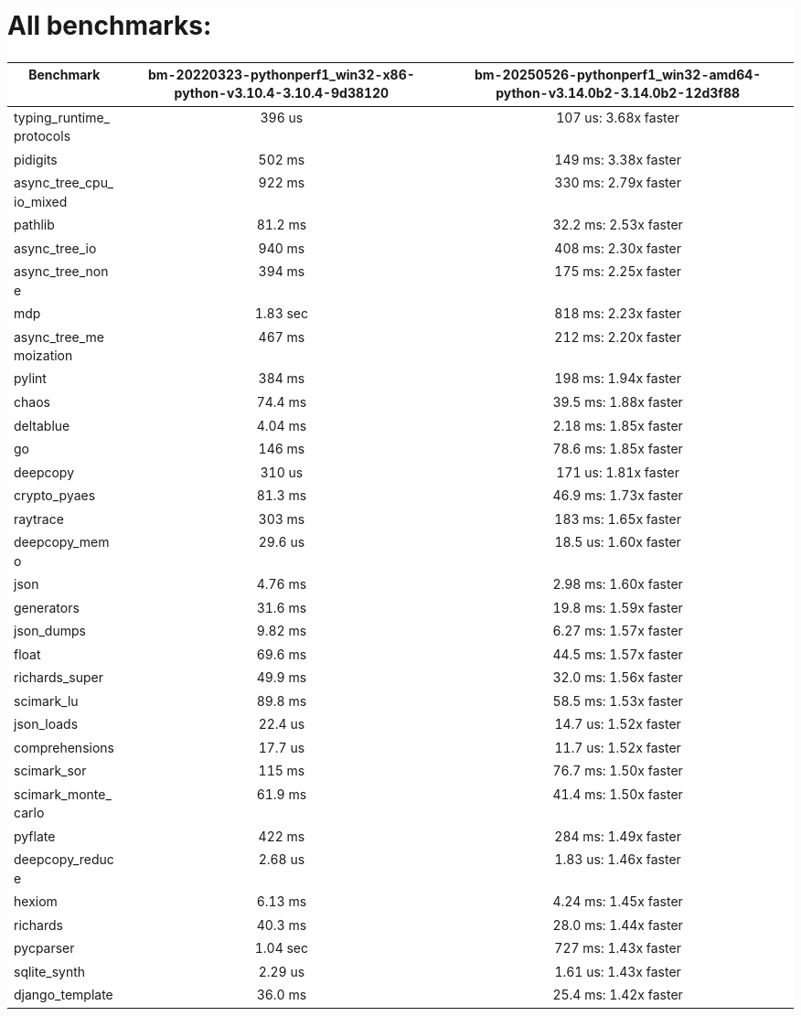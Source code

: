 All benchmarks:
===============

| Benchmark                | bm-20220323-pythonperf1_win32-x86-python-v3.10.4-3.10.4-9d38120 | bm-20250526-pythonperf1_win32-amd64-python-v3.14.0b2-3.14.0b2-12d3f88 |
|--------------------------|:---------------------------------------------------------------:|:---------------------------------------------------------------------:|
| typing_runtime_protocols | 396 us                                                          | 107 us: 3.68x faster                                                  |
| pidigits                 | 502 ms                                                          | 149 ms: 3.38x faster                                                  |
| async_tree_cpu_io_mixed  | 922 ms                                                          | 330 ms: 2.79x faster                                                  |
| pathlib                  | 81.2 ms                                                         | 32.2 ms: 2.53x faster                                                 |
| async_tree_io            | 940 ms                                                          | 408 ms: 2.30x faster                                                  |
| async_tree_none          | 394 ms                                                          | 175 ms: 2.25x faster                                                  |
| mdp                      | 1.83 sec                                                        | 818 ms: 2.23x faster                                                  |
| async_tree_memoization   | 467 ms                                                          | 212 ms: 2.20x faster                                                  |
| pylint                   | 384 ms                                                          | 198 ms: 1.94x faster                                                  |
| chaos                    | 74.4 ms                                                         | 39.5 ms: 1.88x faster                                                 |
| deltablue                | 4.04 ms                                                         | 2.18 ms: 1.85x faster                                                 |
| go                       | 146 ms                                                          | 78.6 ms: 1.85x faster                                                 |
| deepcopy                 | 310 us                                                          | 171 us: 1.81x faster                                                  |
| crypto_pyaes             | 81.3 ms                                                         | 46.9 ms: 1.73x faster                                                 |
| raytrace                 | 303 ms                                                          | 183 ms: 1.65x faster                                                  |
| deepcopy_memo            | 29.6 us                                                         | 18.5 us: 1.60x faster                                                 |
| json                     | 4.76 ms                                                         | 2.98 ms: 1.60x faster                                                 |
| generators               | 31.6 ms                                                         | 19.8 ms: 1.59x faster                                                 |
| json_dumps               | 9.82 ms                                                         | 6.27 ms: 1.57x faster                                                 |
| float                    | 69.6 ms                                                         | 44.5 ms: 1.57x faster                                                 |
| richards_super           | 49.9 ms                                                         | 32.0 ms: 1.56x faster                                                 |
| scimark_lu               | 89.8 ms                                                         | 58.5 ms: 1.53x faster                                                 |
| json_loads               | 22.4 us                                                         | 14.7 us: 1.52x faster                                                 |
| comprehensions           | 17.7 us                                                         | 11.7 us: 1.52x faster                                                 |
| scimark_sor              | 115 ms                                                          | 76.7 ms: 1.50x faster                                                 |
| scimark_monte_carlo      | 61.9 ms                                                         | 41.4 ms: 1.50x faster                                                 |
| pyflate                  | 422 ms                                                          | 284 ms: 1.49x faster                                                  |
| deepcopy_reduce          | 2.68 us                                                         | 1.83 us: 1.46x faster                                                 |
| hexiom                   | 6.13 ms                                                         | 4.24 ms: 1.45x faster                                                 |
| richards                 | 40.3 ms                                                         | 28.0 ms: 1.44x faster                                                 |
| pycparser                | 1.04 sec                                                        | 727 ms: 1.43x faster                                                  |
| sqlite_synth             | 2.29 us                                                         | 1.61 us: 1.43x faster                                                 |
| django_template          | 36.0 ms                                                         | 25.4 ms: 1.42x faster                                                 |